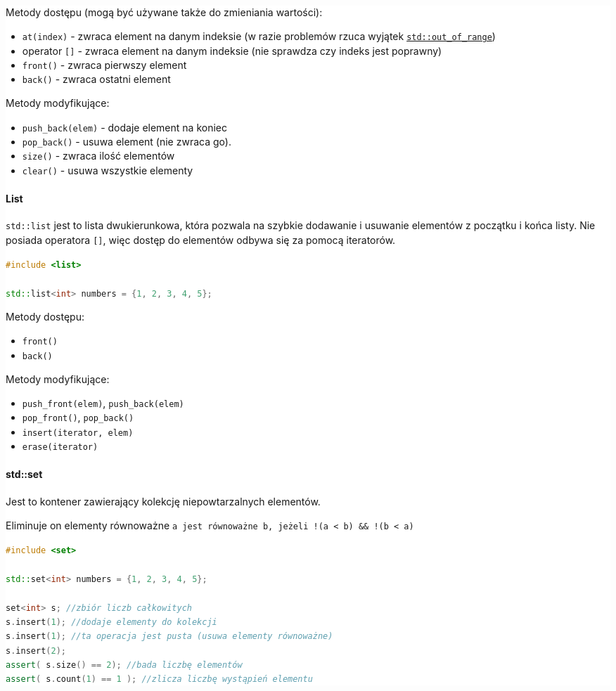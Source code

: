 Metody dostępu (mogą być używane także do zmieniania wartości):

- `at(index)` - zwraca element na danym indeksie (w razie problemów rzuca wyjątek [`std::out_of_range`](https://cplusplus.com/reference/stdexcept/out_of_range/))
- operator `[]` - zwraca element na danym indeksie (nie sprawdza czy indeks jest poprawny)
- `front()` - zwraca pierwszy element
- `back()` - zwraca ostatni element

Metody modyfikujące:

- `push_back(elem)` - dodaje element na koniec
- `pop_back()` - usuwa element (nie zwraca go).
- `size()` - zwraca ilość elementów
- `clear()` - usuwa wszystkie elementy

#### List

`std::list` jest to lista dwukierunkowa, która pozwala na szybkie dodawanie i usuwanie elementów z początku i końca listy. Nie posiada operatora `[]`, więc dostęp do elementów odbywa się za pomocą iteratorów.

```cpp
#include <list>

std::list<int> numbers = {1, 2, 3, 4, 5};
```

Metody dostępu:

- `front()`
- `back()`

Metody modyfikujące:

- `push_front(elem)`, `push_back(elem)`
- `pop_front()`, `pop_back()`
- `insert(iterator, elem)`
- `erase(iterator)`

#### std::set

Jest to kontener zawierający kolekcję niepowtarzalnych elementów.

Eliminuje on elementy równoważne
`a jest równoważne b, jeżeli !(a < b) && !(b < a)`

```cpp
#include <set>

std::set<int> numbers = {1, 2, 3, 4, 5};

set<int> s; //zbiór liczb całkowitych
s.insert(1); //dodaje elementy do kolekcji
s.insert(1); //ta operacja jest pusta (usuwa elementy równoważne)
s.insert(2);
assert( s.size() == 2); //bada liczbę elementów
assert( s.count(1) == 1 ); //zlicza liczbę wystąpień elementu
```

